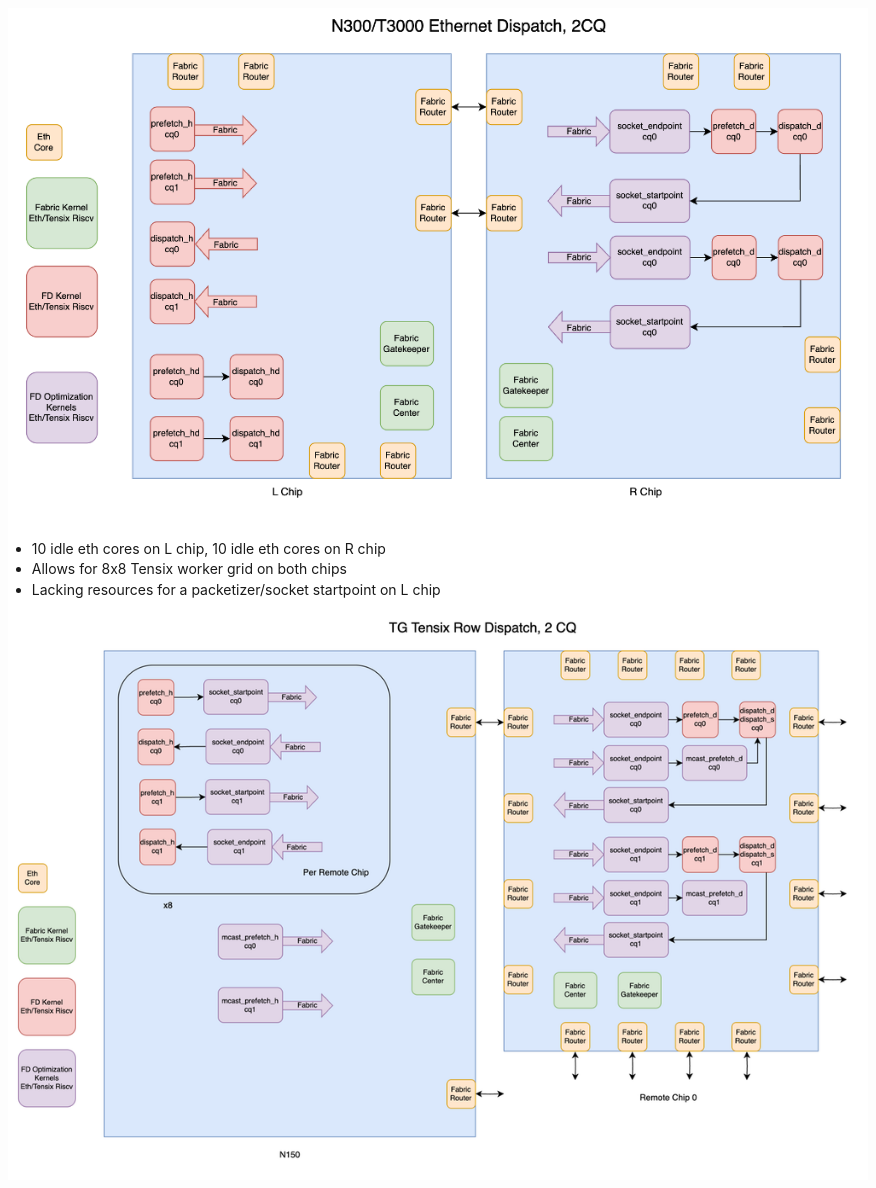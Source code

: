 ![](images/image023.png)

* 10 idle eth cores on L chip, 10 idle eth cores on R chip
* Allows for 8x8 Tensix worker grid on both chips
* Lacking resources for a packetizer/socket startpoint on L chip

![](images/image024.png)
